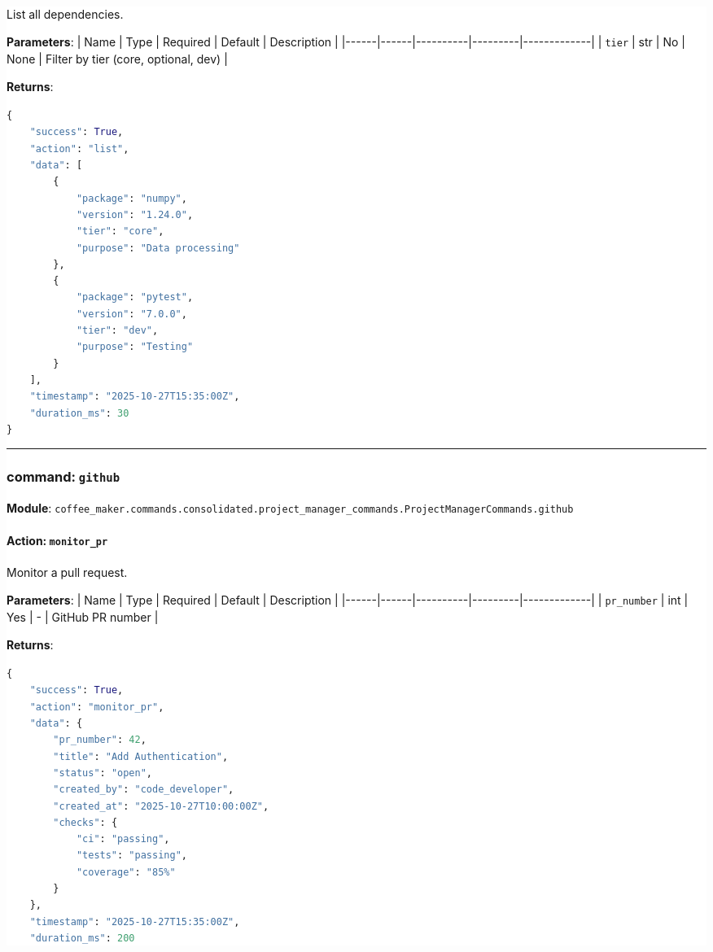 List all dependencies.

**Parameters**:
| Name | Type | Required | Default | Description |
|------|------|----------|---------|-------------|
| `tier` | str | No | None | Filter by tier (core, optional, dev) |

**Returns**:
```python
{
    "success": True,
    "action": "list",
    "data": [
        {
            "package": "numpy",
            "version": "1.24.0",
            "tier": "core",
            "purpose": "Data processing"
        },
        {
            "package": "pytest",
            "version": "7.0.0",
            "tier": "dev",
            "purpose": "Testing"
        }
    ],
    "timestamp": "2025-10-27T15:35:00Z",
    "duration_ms": 30
}
```

---

### command: `github`

**Module**: `coffee_maker.commands.consolidated.project_manager_commands.ProjectManagerCommands.github`

#### Action: `monitor_pr`

Monitor a pull request.

**Parameters**:
| Name | Type | Required | Default | Description |
|------|------|----------|---------|-------------|
| `pr_number` | int | Yes | - | GitHub PR number |

**Returns**:
```python
{
    "success": True,
    "action": "monitor_pr",
    "data": {
        "pr_number": 42,
        "title": "Add Authentication",
        "status": "open",
        "created_by": "code_developer",
        "created_at": "2025-10-27T10:00:00Z",
        "checks": {
            "ci": "passing",
            "tests": "passing",
            "coverage": "85%"
        }
    },
    "timestamp": "2025-10-27T15:35:00Z",
    "duration_ms": 200
```
